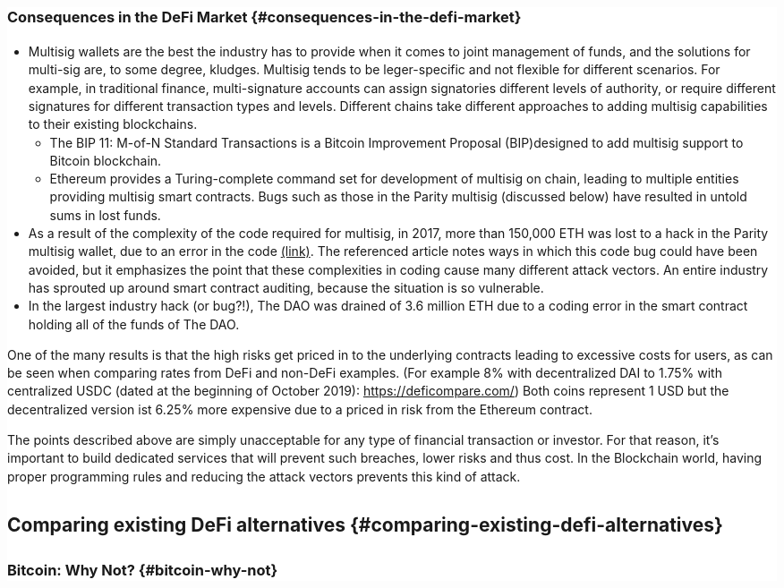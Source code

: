 ### Consequences in the DeFi Market {#consequences-in-the-defi-market}

- Multisig wallets are the best the industry has to provide when it
  comes to joint management of funds, and the solutions for multi-sig
  are, to some degree, kludges. Multisig tends to be leger-specific and
  not flexible for different scenarios. For example, in traditional
  finance, multi-signature accounts can assign signatories different
  levels of authority, or require different signatures for different
  transaction types and levels. Different chains take different
  approaches to adding multisig capabilities to their existing
  blockchains.
  - The BIP 11: M-of-N Standard Transactions is a Bitcoin Improvement
    Proposal (BIP)designed to add multisig support to Bitcoin
    blockchain.
  - Ethereum provides a Turing-complete command set for development of
    multisig on chain, leading to multiple entities providing multisig
    smart contracts. Bugs such as those in the Parity multisig
    (discussed below) have resulted in untold sums in lost funds.
- As a result of the complexity of the code required for multisig, in
  2017, more than 150,000 ETH was lost to a hack in the Parity multisig
  wallet, due to an error in the code
  [(link)](https://blog.zeppelin.solutions/on-the-parity-wallet-multisig-hack-405a8c12e8f7).
  The referenced article notes ways in which this code bug could have
  been avoided, but it emphasizes the point that these complexities in
  coding cause many different attack vectors. An entire industry has
  sprouted up around smart contract auditing, because the situation is
  so vulnerable.
- In the largest industry hack (or bug?!), The DAO was drained of 3.6
  million ETH due to a coding error in the smart contract holding all of
  the funds of The DAO.

One of the many results is that the high risks get priced in to the
underlying contracts leading to excessive costs for users, as can be
seen when comparing rates from DeFi and non-DeFi examples. (For example
8% with decentralized DAI to 1.75% with centralized USDC (dated at the
beginning of October 2019): https://deficompare.com/) Both coins
represent 1 USD but the decentralized version ist 6.25% more expensive
due to a priced in risk from the Ethereum contract.

The points described above are simply unacceptable for any type of
financial transaction or investor. For that reason, it’s important to
build dedicated services that will prevent such breaches, lower risks
and thus cost. In the Blockchain world, having proper programming rules
and reducing the attack vectors prevents this kind of attack.

## Comparing existing DeFi alternatives {#comparing-existing-defi-alternatives}

### Bitcoin: Why Not? {#bitcoin-why-not}
